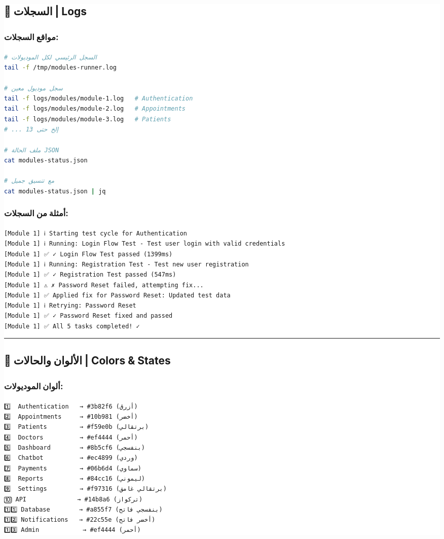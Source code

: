 
## 📝 السجلات | Logs

### مواقع السجلات:

```bash
# السجل الرئيسي لكل الموديولات
tail -f /tmp/modules-runner.log

# سجل موديول معين
tail -f logs/modules/module-1.log   # Authentication
tail -f logs/modules/module-2.log   # Appointments
tail -f logs/modules/module-3.log   # Patients
# ... إلخ حتى 13

# ملف الحالة JSON
cat modules-status.json

# مع تنسيق جميل
cat modules-status.json | jq
```

### أمثلة من السجلات:

```
[Module 1] ℹ️ Starting test cycle for Authentication
[Module 1] ℹ️ Running: Login Flow Test - Test user login with valid credentials
[Module 1] ✅ ✓ Login Flow Test passed (1399ms)
[Module 1] ℹ️ Running: Registration Test - Test new user registration
[Module 1] ✅ ✓ Registration Test passed (547ms)
[Module 1] ⚠️ ✗ Password Reset failed, attempting fix...
[Module 1] ✅ Applied fix for Password Reset: Updated test data
[Module 1] ℹ️ Retrying: Password Reset
[Module 1] ✅ ✓ Password Reset fixed and passed
[Module 1] ✅ All 5 tasks completed! ✓
```

---

## 🎯 الألوان والحالات | Colors & States

### ألوان الموديولات:
```
1️⃣  Authentication   → #3b82f6 (أزرق)
2️⃣  Appointments     → #10b981 (أخضر)
3️⃣  Patients         → #f59e0b (برتقالي)
4️⃣  Doctors          → #ef4444 (أحمر)
5️⃣  Dashboard        → #8b5cf6 (بنفسجي)
6️⃣  Chatbot          → #ec4899 (وردي)
7️⃣  Payments         → #06b6d4 (سماوي)
8️⃣  Reports          → #84cc16 (ليموني)
9️⃣  Settings         → #f97316 (برتقالي غامق)
🔟 API              → #14b8a6 (تركواز)
1️⃣1️⃣ Database        → #a855f7 (بنفسجي فاتح)
1️⃣2️⃣ Notifications   → #22c55e (أخضر فاتح)
1️⃣3️⃣ Admin            → #ef4444 (أحمر)
```
